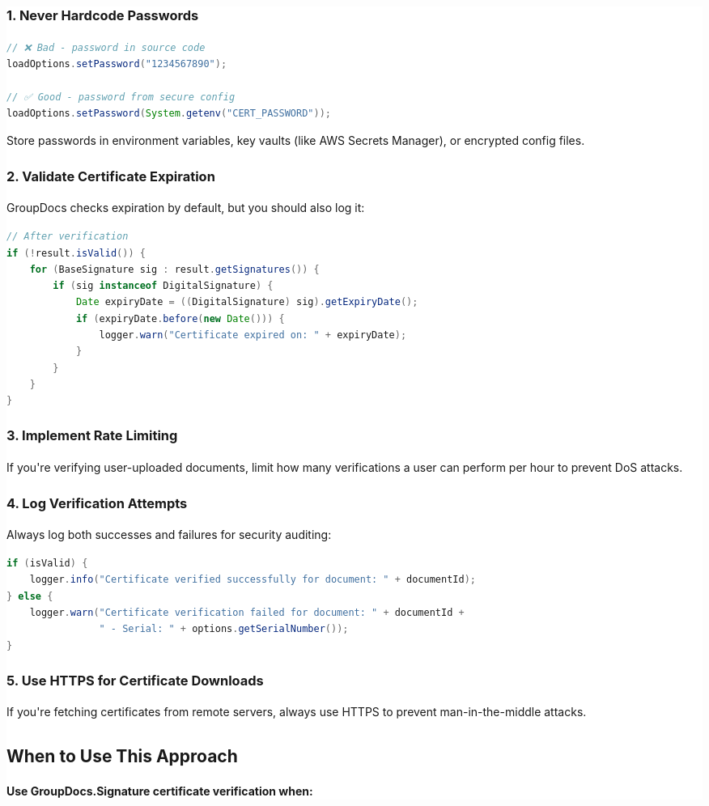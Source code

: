 ### 1. Never Hardcode Passwords
```java
// ❌ Bad - password in source code
loadOptions.setPassword("1234567890");

// ✅ Good - password from secure config
loadOptions.setPassword(System.getenv("CERT_PASSWORD"));
```

Store passwords in environment variables, key vaults (like AWS Secrets Manager), or encrypted config files.

### 2. Validate Certificate Expiration
GroupDocs checks expiration by default, but you should also log it:

```java
// After verification
if (!result.isValid()) {
    for (BaseSignature sig : result.getSignatures()) {
        if (sig instanceof DigitalSignature) {
            Date expiryDate = ((DigitalSignature) sig).getExpiryDate();
            if (expiryDate.before(new Date())) {
                logger.warn("Certificate expired on: " + expiryDate);
            }
        }
    }
}
```

### 3. Implement Rate Limiting
If you're verifying user-uploaded documents, limit how many verifications a user can perform per hour to prevent DoS attacks.

### 4. Log Verification Attempts
Always log both successes and failures for security auditing:

```java
if (isValid) {
    logger.info("Certificate verified successfully for document: " + documentId);
} else {
    logger.warn("Certificate verification failed for document: " + documentId + 
                " - Serial: " + options.getSerialNumber());
}
```

### 5. Use HTTPS for Certificate Downloads
If you're fetching certificates from remote servers, always use HTTPS to prevent man-in-the-middle attacks.

## When to Use This Approach

**Use GroupDocs.Signature certificate verification when:**
